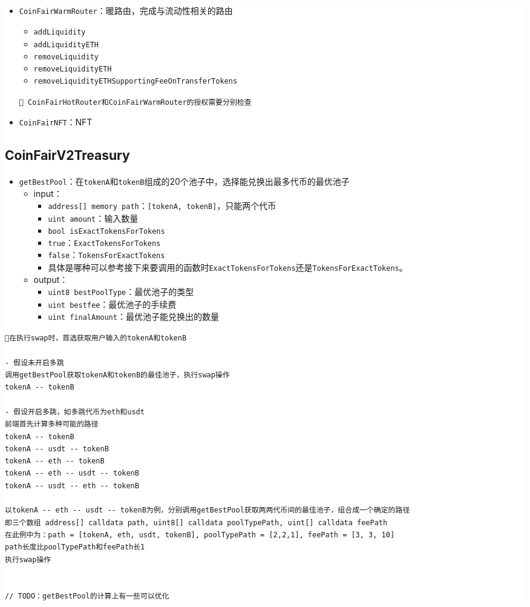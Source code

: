 - `CoinFairWarmRouter`：暖路由，完成与流动性相关的路由

  - `addLiquidity`
  - `addLiquidityETH`
  - `removeLiquidity`
  - `removeLiquidityETH`
  - `removeLiquidityETHSupportingFeeOnTransferTokens`

  ```
  🔴 CoinFairHotRouter和CoinFairWarmRouter的授权需要分别检查
  ```

- `CoinFairNFT`：NFT



## CoinFairV2Treasury

- `getBestPool`：在`tokenA`和`tokenB`组成的20个池子中，选择能兑换出最多代币的最优池子
  - input：
    - `address[] memory path`：`[tokenA, tokenB]`，只能两个代币
    -  `uint amount`：输入数量
    -  `bool isExactTokensForTokens`
      - `true`：`ExactTokensForTokens`
      - `false`：`TokensForExactTokens`
      - 具体是哪种可以参考接下来要调用的函数时`ExactTokensForTokens`还是`TokensForExactTokens`。
  - output：
    - `uint8 bestPoolType`：最优池子的类型
    - `uint bestfee`：最优池子的手续费
    - `uint finalAmount`：最优池子能兑换出的数量

```
🔴在执行swap时，首选获取用户输入的tokenA和tokenB

- 假设未开启多跳
调用getBestPool获取tokenA和tokenB的最佳池子，执行swap操作
tokenA -- tokenB

- 假设开启多跳，如多跳代币为eth和usdt
前端首先计算多种可能的路径
tokenA -- tokenB
tokenA -- usdt -- tokenB
tokenA -- eth -- tokenB
tokenA -- eth -- usdt -- tokenB
tokenA -- usdt -- eth -- tokenB

以tokenA -- eth -- usdt -- tokenB为例，分别调用getBestPool获取两两代币间的最佳池子，组合成一个确定的路径
即三个数组 address[] calldata path, uint8[] calldata poolTypePath, uint[] calldata feePath
在此例中为：path = [tokenA, eth, usdt, tokenB], poolTypePath = [2,2,1], feePath = [3, 3, 10]
path长度比poolTypePath和feePath长1
执行swap操作


// TODO：getBestPool的计算上有一些可以优化
```
